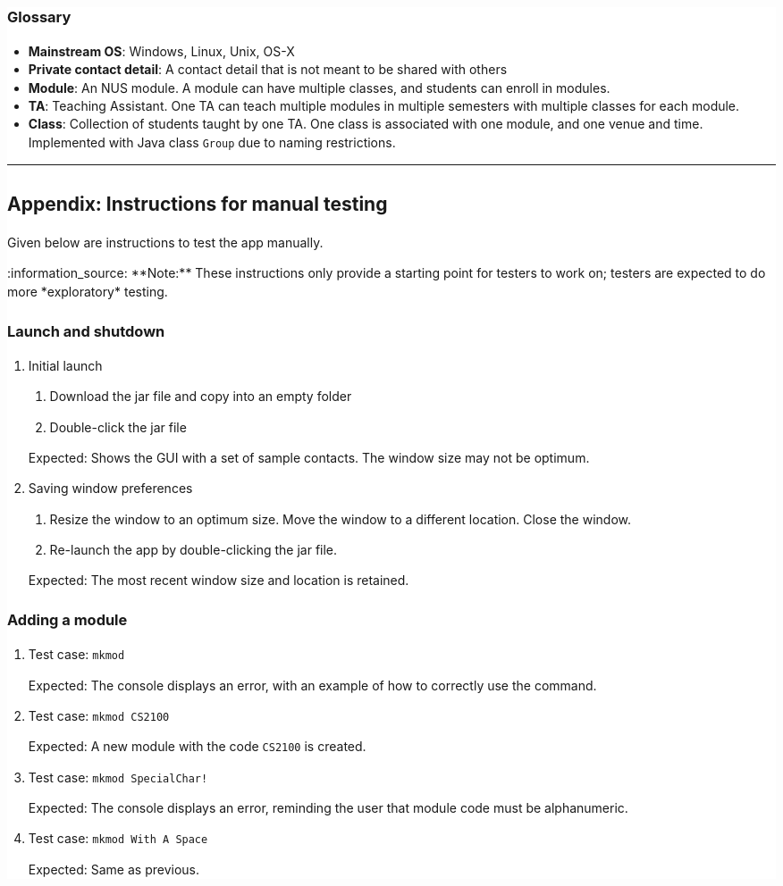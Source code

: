 ### Glossary

- **Mainstream OS**: Windows, Linux, Unix, OS-X
- **Private contact detail**: A contact detail that is not meant to be shared with others
- **Module**: An NUS module. A module can have multiple classes, and students can enroll in modules.
- **TA**: Teaching Assistant. One TA can teach multiple modules in multiple semesters with multiple classes for each module.
- **Class**: Collection of students taught by one TA. One class is associated with one module, and one venue and time. Implemented with Java class `Group` due to naming restrictions.

---

## **Appendix: Instructions for manual testing**

Given below are instructions to test the app manually.

<div markdown="span" class="alert alert-info">:information_source: **Note:** These instructions only provide a starting point for testers to work on;
testers are expected to do more *exploratory* testing.

</div>

### Launch and shutdown

1. Initial launch

   1. Download the jar file and copy into an empty folder

   2. Double-click the jar file
   
    Expected: Shows the GUI with a set of sample contacts. The window size may not be optimum.

2. Saving window preferences

   1. Resize the window to an optimum size. Move the window to a different location. Close the window.

   2. Re-launch the app by double-clicking the jar file.
   
    Expected: The most recent window size and location is retained.

### Adding a module

1. Test case: `mkmod`

    Expected: The console displays an error, with an example of how to correctly use the command.

2. Test case: `mkmod CS2100`
  
    Expected: A new module with the code `CS2100` is created.

3. Test case: `mkmod SpecialChar!`

    Expected: The console displays an error, reminding the user that module code must be alphanumeric.

4. Test case: `mkmod With A Space`

    Expected: Same as previous. 
